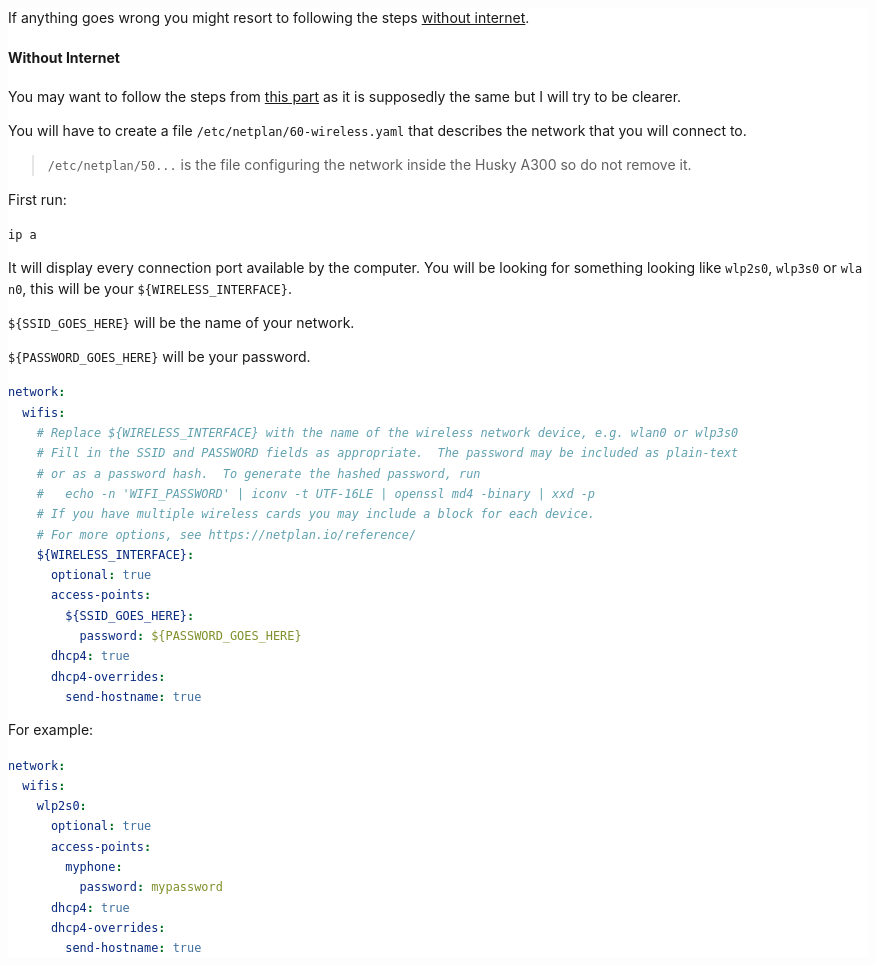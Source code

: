 If anything goes wrong you might resort to following the steps [without internet](#without-internet).

#### Without Internet

You may want to follow the steps from [this part](https://docs.clearpathrobotics.com/docs/ros/installation/robot/#internet-connection) as it is supposedly the same but I will try to be clearer.

You will have to create a file `/etc/netplan/60-wireless.yaml` that describes the network that you will connect to.

> `/etc/netplan/50...` is the file configuring the network inside the Husky A300 so do not remove it.

First run:

```bash
ip a
```

It will display every connection port available by the computer. You will be looking for something looking like `wlp2s0`, `wlp3s0` or `wlan0`, this will be your `${WIRELESS_INTERFACE}`.

`${SSID_GOES_HERE}` will be the name of your network.

`${PASSWORD_GOES_HERE}` will be your password.

```yaml
network:
  wifis:
    # Replace ${WIRELESS_INTERFACE} with the name of the wireless network device, e.g. wlan0 or wlp3s0
    # Fill in the SSID and PASSWORD fields as appropriate.  The password may be included as plain-text
    # or as a password hash.  To generate the hashed password, run
    #   echo -n 'WIFI_PASSWORD' | iconv -t UTF-16LE | openssl md4 -binary | xxd -p
    # If you have multiple wireless cards you may include a block for each device.
    # For more options, see https://netplan.io/reference/
    ${WIRELESS_INTERFACE}:
      optional: true
      access-points:
        ${SSID_GOES_HERE}:
          password: ${PASSWORD_GOES_HERE}
      dhcp4: true
      dhcp4-overrides:
        send-hostname: true
```

For example:

```yaml
network:
  wifis:
    wlp2s0:
      optional: true
      access-points:
        myphone:
          password: mypassword
      dhcp4: true
      dhcp4-overrides:
        send-hostname: true
```
